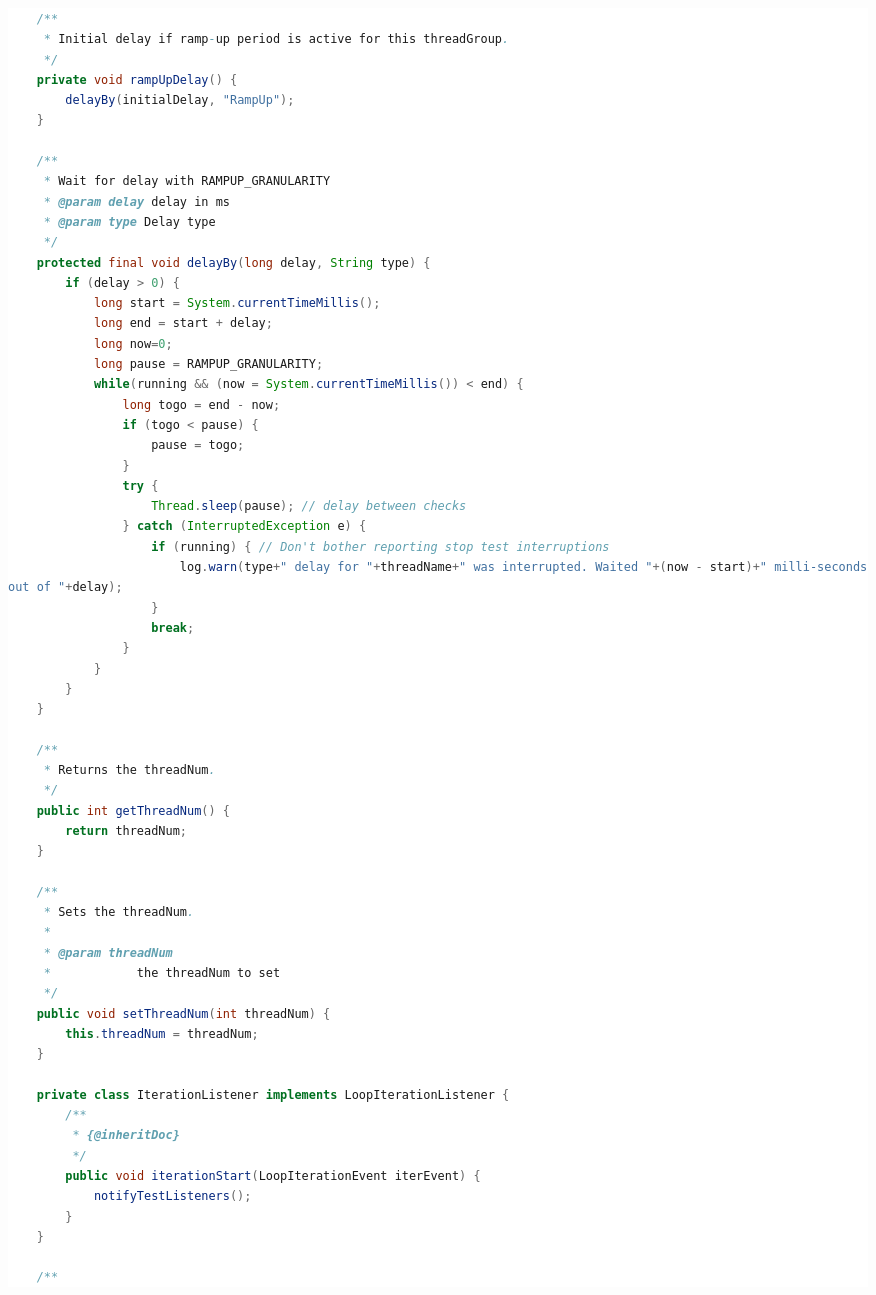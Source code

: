 ```java
    /**
     * Initial delay if ramp-up period is active for this threadGroup.
     */
    private void rampUpDelay() {
        delayBy(initialDelay, "RampUp");
    }

    /**
     * Wait for delay with RAMPUP_GRANULARITY
     * @param delay delay in ms
     * @param type Delay type
     */
    protected final void delayBy(long delay, String type) {
        if (delay > 0) {
            long start = System.currentTimeMillis();
            long end = start + delay;
            long now=0;
            long pause = RAMPUP_GRANULARITY;
            while(running && (now = System.currentTimeMillis()) < end) {
                long togo = end - now;
                if (togo < pause) {
                    pause = togo;
                }
                try {
                    Thread.sleep(pause); // delay between checks
                } catch (InterruptedException e) {
                    if (running) { // Don't bother reporting stop test interruptions
                        log.warn(type+" delay for "+threadName+" was interrupted. Waited "+(now - start)+" milli-seconds out of "+delay);
                    }
                    break;
                }
            }
        }
    }

    /**
     * Returns the threadNum.
     */
    public int getThreadNum() {
        return threadNum;
    }

    /**
     * Sets the threadNum.
     *
     * @param threadNum
     *            the threadNum to set
     */
    public void setThreadNum(int threadNum) {
        this.threadNum = threadNum;
    }

    private class IterationListener implements LoopIterationListener {
        /**
         * {@inheritDoc}
         */
        public void iterationStart(LoopIterationEvent iterEvent) {
            notifyTestListeners();
        }
    }

    /**
```